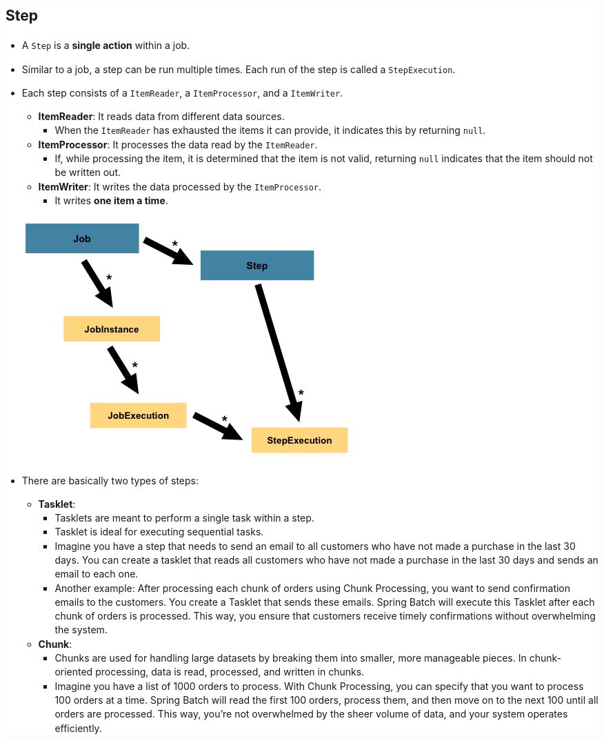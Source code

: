 ## Step

- A `Step` is a **single action** within a job.

- Similar to a job, a step can be run multiple times. Each run of the step is called a `StepExecution`.

- Each step consists of a `ItemReader`, a `ItemProcessor`, and a `ItemWriter`.
    - **ItemReader**: It reads data from different data sources.
        - When the `ItemReader` has exhausted the items it can provide, it indicates this by returning `null`.
    - **ItemProcessor**: It processes the data read by the `ItemReader`.
        - If, while processing the item, it is determined that the item is not valid, returning `null` indicates that the item should not be written out. 
    - **ItemWriter**: It writes the data processed by the `ItemProcessor`.
        - It writes **one item a time**. 

    ![Step](./imgs/jobHeirarchyWithSteps.png)

- There are basically two types of steps:
    - **Tasklet**: 
        - Tasklets are meant to perform a single task within a step.
        - Tasklet is ideal for executing sequential tasks.
        - Imagine you have a step that needs to send an email to all customers who have not made a purchase in the last 30 days. You can create a tasklet that reads all customers who have not made a purchase in the last 30 days and sends an email to each one.
        - Another example: After processing each chunk of orders using Chunk Processing, you want to send confirmation emails to the customers. You create a Tasklet that sends these emails. Spring Batch will execute this Tasklet after each chunk of orders is processed. This way, you ensure that customers receive timely confirmations without overwhelming the system.
    - **Chunk**:
        - Chunks are used for handling large datasets by breaking them into smaller, more manageable pieces. In chunk-oriented processing, data is read, processed, and written in chunks. 
        - Imagine you have a list of 1000 orders to process. With Chunk Processing, you can specify that you want to process 100 orders at a time. Spring Batch will read the first 100 orders, process them, and then move on to the next 100 until all orders are processed. This way, you’re not overwhelmed by the sheer volume of data, and your system operates efficiently.
